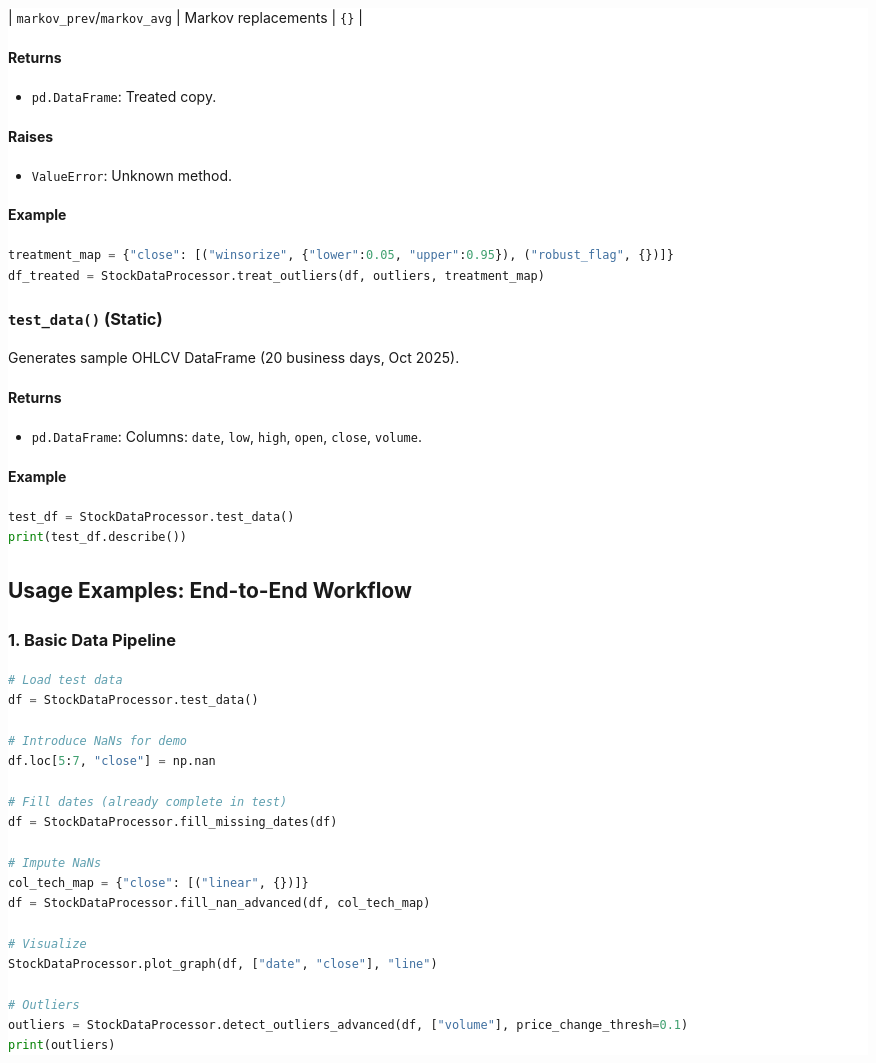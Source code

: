 | `markov_prev`/`markov_avg` | Markov replacements | `{}` |

#### Returns
- `pd.DataFrame`: Treated copy.

#### Raises
- `ValueError`: Unknown method.

#### Example
```python
treatment_map = {"close": [("winsorize", {"lower":0.05, "upper":0.95}), ("robust_flag", {})]}
df_treated = StockDataProcessor.treat_outliers(df, outliers, treatment_map)
```

### `test_data()` (Static)
Generates sample OHLCV DataFrame (20 business days, Oct 2025).

#### Returns
- `pd.DataFrame`: Columns: `date`, `low`, `high`, `open`, `close`, `volume`.

#### Example
```python
test_df = StockDataProcessor.test_data()
print(test_df.describe())
```

## Usage Examples: End-to-End Workflow

### 1. Basic Data Pipeline
```python
# Load test data
df = StockDataProcessor.test_data()

# Introduce NaNs for demo
df.loc[5:7, "close"] = np.nan

# Fill dates (already complete in test)
df = StockDataProcessor.fill_missing_dates(df)

# Impute NaNs
col_tech_map = {"close": [("linear", {})]}
df = StockDataProcessor.fill_nan_advanced(df, col_tech_map)

# Visualize
StockDataProcessor.plot_graph(df, ["date", "close"], "line")

# Outliers
outliers = StockDataProcessor.detect_outliers_advanced(df, ["volume"], price_change_thresh=0.1)
print(outliers)
```
